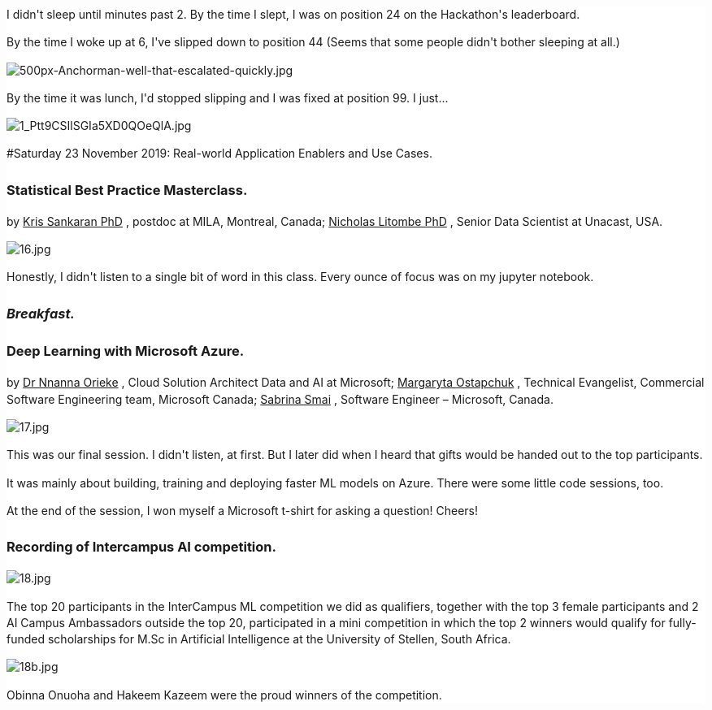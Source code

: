 I didn't sleep until minutes past 2. By the time I slept, I was on position 24 on the Hackathon's leaderboard. 

By the time I woke up at 6, I've slipped down to position 44 (Seems that some people didn't bother sleeping at all.)

![500px-Anchorman-well-that-escalated-quickly.jpg](https://cdn.hashnode.com/res/hashnode/image/upload/v1575648320092/SRGWfCu9w.jpeg)

By the time it was lunch, I'd stopped slipping and I was fixed at position 99. I just...

![1_Ptt9CSIlSGIa5XD0QOeQlA.jpg](https://cdn.hashnode.com/res/hashnode/image/upload/v1575649033108/qqAWpv0_1.jpeg)

#Saturday 23 November 2019: Real-world Application Enablers and Use Cases.
### Statistical Best Practice Masterclass.
 by [Kris Sankaran PhD](https://www.linkedin.com/in/kris-sankaran-01956b17/) , postdoc at MILA, Montreal, Canada; [Nicholas Litombe PhD](https://www.linkedin.com/in/nicklitombe/) , Senior Data Scientist at Unacast, USA.

![16.jpg](https://cdn.hashnode.com/res/hashnode/image/upload/v1575647863011/-aagG9gZE.jpeg)

Honestly, I didn't listen to a single bit of word in this class. Every ounce of focus was on my jupyter notebook.

### *Breakfast.*

### Deep Learning with Microsoft Azure.
by  [Dr Nnanna Orieke](https://www.linkedin.com/in/dr-nnanna-orieke-963a7135/) , Cloud Solution Architect Data and AI at Microsoft;  [Margaryta Ostapchuk](https://www.linkedin.com/in/margaryta-ostapchuk-09082a73/) , Technical Evangelist, Commercial Software Engineering team, Microsoft Canada;  [Sabrina Smai](https://www.linkedin.com/in/sabrinasmai/) , Software Engineer – Microsoft, Canada.

![17.jpg](https://cdn.hashnode.com/res/hashnode/image/upload/v1575648665002/NvLEMIFRd.jpeg)

This was our final session. I didn't listen, at first. But I later did when I heard that gifts would be handed out to the top participants. 

It was mainly about building, training and deploying faster ML models on Azure. There were some little code sessions, too.

At the end of the session, I won myself a Microsoft t-shirt for asking a question! Cheers!

### Recording of Intercampus AI competition.

![18.jpg](https://cdn.hashnode.com/res/hashnode/image/upload/v1575649056653/k9TzyMGpa.jpeg)

The top 20 participants in the InterCampus ML competition we did as qualifiers, together with the top 3 female participants and 2 AI Campus Ambassadors outside the top 20, participated in a mini competition in which the top 2 winners would qualify for fully-funded scholarships for M.Sc in Artificial Intelligence at the University of Stellen, South Africa. 

![18b.jpg](https://cdn.hashnode.com/res/hashnode/image/upload/v1575649090757/PcoDOr2y9.jpeg)

Obinna Onuoha and Hakeem Kazeem were the proud winners of the competition.
